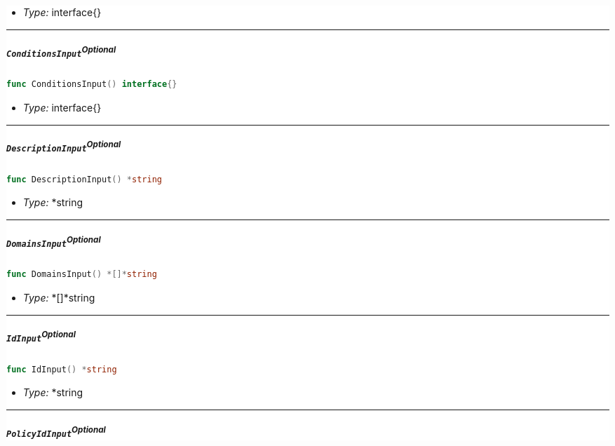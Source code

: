- *Type:* interface{}

---

##### `ConditionsInput`<sup>Optional</sup> <a name="ConditionsInput" id="@cdktf/provider-opentelekomcloud.wafDedicatedAlarmMaskingRuleV1.WafDedicatedAlarmMaskingRuleV1.property.conditionsInput"></a>

```go
func ConditionsInput() interface{}
```

- *Type:* interface{}

---

##### `DescriptionInput`<sup>Optional</sup> <a name="DescriptionInput" id="@cdktf/provider-opentelekomcloud.wafDedicatedAlarmMaskingRuleV1.WafDedicatedAlarmMaskingRuleV1.property.descriptionInput"></a>

```go
func DescriptionInput() *string
```

- *Type:* *string

---

##### `DomainsInput`<sup>Optional</sup> <a name="DomainsInput" id="@cdktf/provider-opentelekomcloud.wafDedicatedAlarmMaskingRuleV1.WafDedicatedAlarmMaskingRuleV1.property.domainsInput"></a>

```go
func DomainsInput() *[]*string
```

- *Type:* *[]*string

---

##### `IdInput`<sup>Optional</sup> <a name="IdInput" id="@cdktf/provider-opentelekomcloud.wafDedicatedAlarmMaskingRuleV1.WafDedicatedAlarmMaskingRuleV1.property.idInput"></a>

```go
func IdInput() *string
```

- *Type:* *string

---

##### `PolicyIdInput`<sup>Optional</sup> <a name="PolicyIdInput" id="@cdktf/provider-opentelekomcloud.wafDedicatedAlarmMaskingRuleV1.WafDedicatedAlarmMaskingRuleV1.property.policyIdInput"></a>
